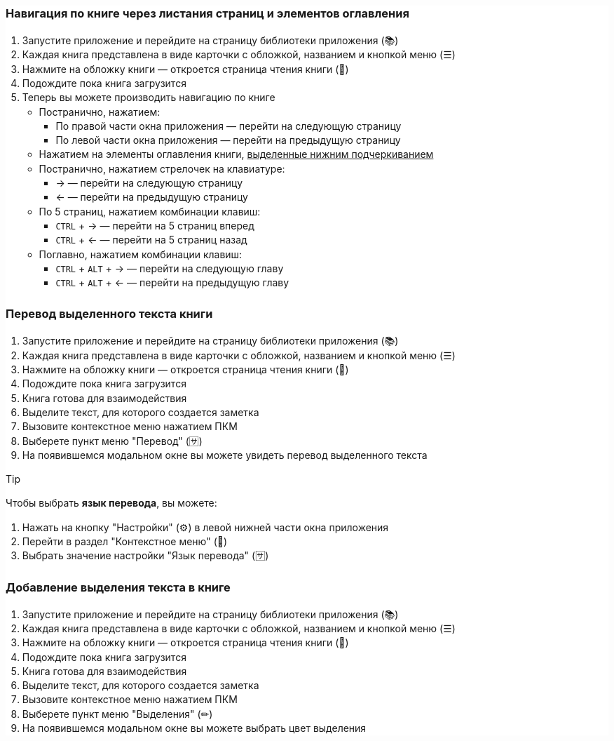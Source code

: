 ### Навигация по книге через листания страниц и элементов оглавления

1. Запустите приложение и перейдите на страницу библиотеки приложения (📚)
2. Каждая книга представлена в виде карточки с обложкой, названием и кнопкой меню (☰)
3. Нажмите на обложку книги ― откроется страница чтения книги (📖)
4. Подождите пока книга загрузится
5. Теперь вы можете производить навигацию по книге
	- Постранично, нажатием:
		- По правой части окна приложения ― перейти на следующую страницу
		- По левой части окна приложения ― перейти на предыдущую страницу
	- Нажатием на элементы оглавления книги, <u>выделенные нижним подчеркиванием</u>
	- Постранично, нажатием стрелочек на клавиатуре:
		- →  ― перейти на следующую страницу
		- ← ― перейти на предыдущую страницу
	- По 5 страниц, нажатием комбинации клавиш:
		- `CTRL` + →  ― перейти на 5 страниц вперед
		- `CTRL` + ← ― перейти на 5 страниц назад
	- Поглавно, нажатием комбинации клавиш:
		- `CTRL` + `ALT` + →  ― перейти на следующую главу
		- `CTRL` + `ALT` + ← ―  перейти на предыдущую главу


### Перевод выделенного текста книги

1. Запустите приложение и перейдите на страницу библиотеки приложения (📚)
2. Каждая книга представлена в виде карточки с обложкой, названием и кнопкой меню (☰)
3. Нажмите на обложку книги ― откроется страница чтения книги (📖)
4. Подождите пока книга загрузится
5. Книга готова для взаимодействия
6. Выделите текст, для которого создается заметка
7. Вызовите контекстное меню нажатием ПКМ
8. Выберете пункт меню "Перевод" (🈂️)
9. На появившемся модальном окне вы можете увидеть перевод выделенного текста


>[!tip] 
>Чтобы выбрать **язык перевода**, вы можете:
>1. Нажать на кнопку "Настройки" (⚙) в левой нижней части окна приложения
>2. Перейти в раздел "Контекстное меню" (💬)
>3. Выбрать значение настройки "Язык перевода" (🈂️)


### Добавление выделения текста в книге

1. Запустите приложение и перейдите на страницу библиотеки приложения (📚)
2. Каждая книга представлена в виде карточки с обложкой, названием и кнопкой меню (☰)
3. Нажмите на обложку книги ― откроется страница чтения книги (📖)
4. Подождите пока книга загрузится
5. Книга готова для взаимодействия
6. Выделите текст, для которого создается заметка
7. Вызовите контекстное меню нажатием ПКМ
8. Выберете пункт меню "Выделения" (✏)
9. На появившемся модальном окне вы можете выбрать цвет выделения
